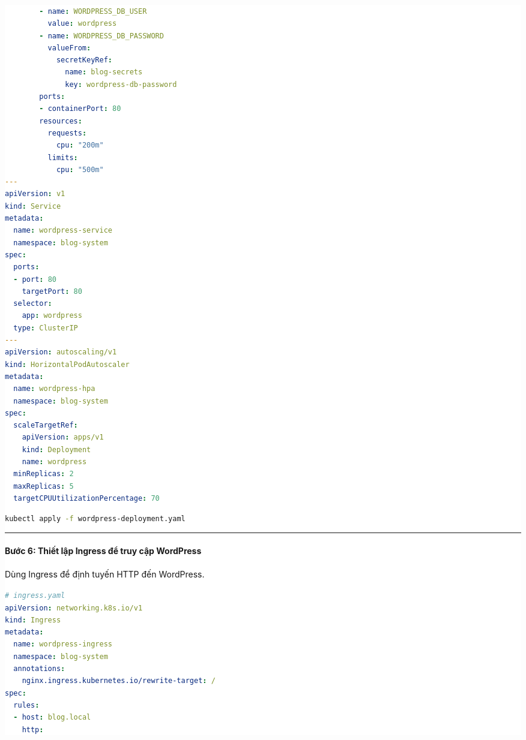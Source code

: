 ```yaml
        - name: WORDPRESS_DB_USER
          value: wordpress
        - name: WORDPRESS_DB_PASSWORD
          valueFrom:
            secretKeyRef:
              name: blog-secrets
              key: wordpress-db-password
        ports:
        - containerPort: 80
        resources:
          requests:
            cpu: "200m"
          limits:
            cpu: "500m"
---
apiVersion: v1
kind: Service
metadata:
  name: wordpress-service
  namespace: blog-system
spec:
  ports:
  - port: 80
    targetPort: 80
  selector:
    app: wordpress
  type: ClusterIP
---
apiVersion: autoscaling/v1
kind: HorizontalPodAutoscaler
metadata:
  name: wordpress-hpa
  namespace: blog-system
spec:
  scaleTargetRef:
    apiVersion: apps/v1
    kind: Deployment
    name: wordpress
  minReplicas: 2
  maxReplicas: 5
  targetCPUUtilizationPercentage: 70
```
```bash
kubectl apply -f wordpress-deployment.yaml
```

---

#### **Bước 6: Thiết lập Ingress để truy cập WordPress**
Dùng Ingress để định tuyến HTTP đến WordPress.

```yaml
# ingress.yaml
apiVersion: networking.k8s.io/v1
kind: Ingress
metadata:
  name: wordpress-ingress
  namespace: blog-system
  annotations:
    nginx.ingress.kubernetes.io/rewrite-target: /
spec:
  rules:
  - host: blog.local
    http:
```